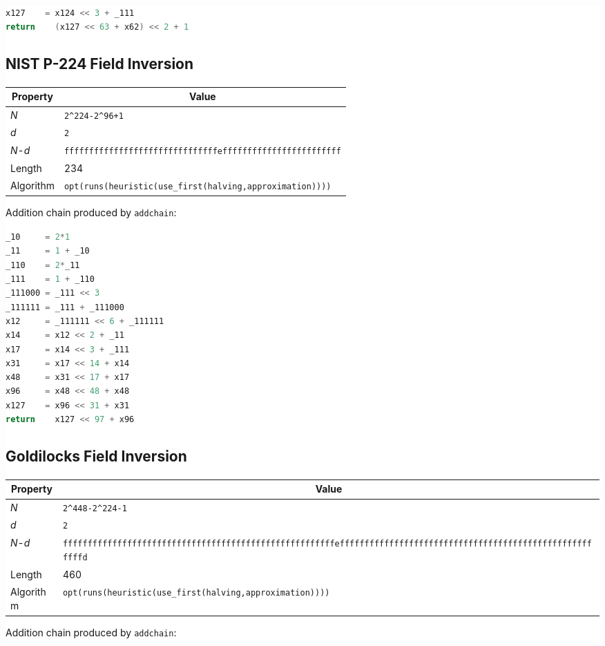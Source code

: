 ```go
x127    = x124 << 3 + _111
return    (x127 << 63 + x62) << 2 + 1
```

## NIST P-224 Field Inversion

| Property | Value |
| --- | ----- |
| _N_ | `2^224-2^96+1` |
| _d_ | `2` |
| _N_-_d_ | `fffffffffffffffffffffffffffffffeffffffffffffffffffffffff` |
| Length | 234 |
| Algorithm | `opt(runs(heuristic(use_first(halving,approximation))))` |

Addition chain produced by `addchain`:

```go
_10     = 2*1
_11     = 1 + _10
_110    = 2*_11
_111    = 1 + _110
_111000 = _111 << 3
_111111 = _111 + _111000
x12     = _111111 << 6 + _111111
x14     = x12 << 2 + _11
x17     = x14 << 3 + _111
x31     = x17 << 14 + x14
x48     = x31 << 17 + x17
x96     = x48 << 48 + x48
x127    = x96 << 31 + x31
return    x127 << 97 + x96
```

## Goldilocks Field Inversion

| Property | Value |
| --- | ----- |
| _N_ | `2^448-2^224-1` |
| _d_ | `2` |
| _N_-_d_ | `fffffffffffffffffffffffffffffffffffffffffffffffffffffffefffffffffffffffffffffffffffffffffffffffffffffffffffffffd` |
| Length | 460 |
| Algorithm | `opt(runs(heuristic(use_first(halving,approximation))))` |

Addition chain produced by `addchain`:
